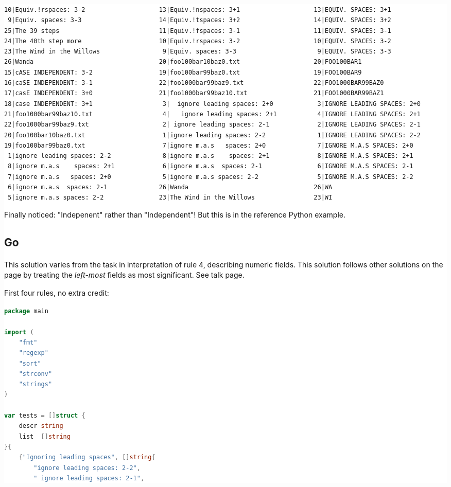     10|Equiv.!rspaces: 3-2                    13|Equiv.!nspaces: 3+1                    13|EQUIV. SPACES: 3+1
     9|Equiv. spaces: 3-3                     14|Equiv.!tspaces: 3+2                    14|EQUIV. SPACES: 3+2
    25|The 39 steps                           11|Equiv.!fspaces: 3-1                    11|EQUIV. SPACES: 3-1
    24|The 40th step more                     10|Equiv.!rspaces: 3-2                    10|EQUIV. SPACES: 3-2
    23|The Wind in the Willows                 9|Equiv. spaces: 3-3                      9|EQUIV. SPACES: 3-3
    26|Wanda                                  20|foo100bar10baz0.txt                    20|FOO100BAR1
    15|cASE INDEPENDENT: 3-2                  19|foo100bar99baz0.txt                    19|FOO100BAR9
    16|caSE INDEPENDENT: 3-1                  22|foo1000bar99baz9.txt                   22|FOO1000BAR99BAZ0
    17|casE INDEPENDENT: 3+0                  21|foo1000bar99baz10.txt                  21|FOO1000BAR99BAZ1
    18|case INDEPENDENT: 3+1                   3|  ignore leading spaces: 2+0            3|IGNORE LEADING SPACES: 2+0
    21|foo1000bar99baz10.txt                   4|   ignore leading spaces: 2+1           4|IGNORE LEADING SPACES: 2+1
    22|foo1000bar99baz9.txt                    2| ignore leading spaces: 2-1             2|IGNORE LEADING SPACES: 2-1
    20|foo100bar10baz0.txt                     1|ignore leading spaces: 2-2              1|IGNORE LEADING SPACES: 2-2
    19|foo100bar99baz0.txt                     7|ignore m.a.s   spaces: 2+0              7|IGNORE M.A.S SPACES: 2+0
     1|ignore leading spaces: 2-2              8|ignore m.a.s    spaces: 2+1             8|IGNORE M.A.S SPACES: 2+1
     8|ignore m.a.s    spaces: 2+1             6|ignore m.a.s  spaces: 2-1               6|IGNORE M.A.S SPACES: 2-1
     7|ignore m.a.s   spaces: 2+0              5|ignore m.a.s spaces: 2-2                5|IGNORE M.A.S SPACES: 2-2
     6|ignore m.a.s  spaces: 2-1              26|Wanda                                  26|WA
     5|ignore m.a.s spaces: 2-2               23|The Wind in the Willows                23|WI

Finally noticed: "Indepenent" rather than "Independent"! But this is in the reference Python example.


## Go

This solution varies from the task in interpretation of rule 4, describing numeric fields.  This solution follows other solutions on the page by treating the <em>left-most</em> fields as most significant.  See talk page.

First four rules, no extra credit:

```go
package main

import (
    "fmt"
    "regexp"
    "sort"
    "strconv"
    "strings"
)

var tests = []struct {
    descr string
    list  []string
}{
    {"Ignoring leading spaces", []string{
        "ignore leading spaces: 2-2",
        " ignore leading spaces: 2-1",
```